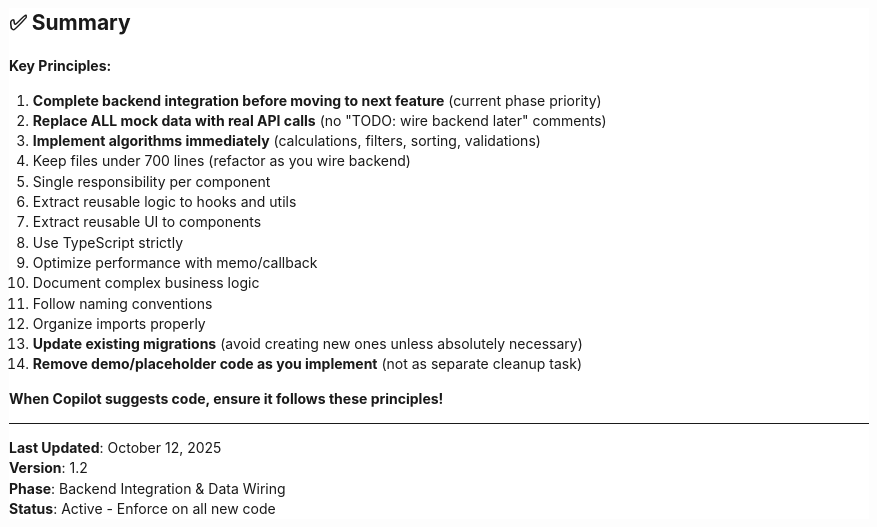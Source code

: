 
## ✅ Summary

**Key Principles:**
1. **Complete backend integration before moving to next feature** (current phase priority)
2. **Replace ALL mock data with real API calls** (no "TODO: wire backend later" comments)
3. **Implement algorithms immediately** (calculations, filters, sorting, validations)
4. Keep files under 700 lines (refactor as you wire backend)
5. Single responsibility per component
6. Extract reusable logic to hooks and utils
7. Extract reusable UI to components
8. Use TypeScript strictly
9. Optimize performance with memo/callback
10. Document complex business logic
11. Follow naming conventions
12. Organize imports properly
13. **Update existing migrations** (avoid creating new ones unless absolutely necessary)
14. **Remove demo/placeholder code as you implement** (not as separate cleanup task)

**When Copilot suggests code, ensure it follows these principles!**

---

**Last Updated**: October 12, 2025  
**Version**: 1.2  
**Phase**: Backend Integration & Data Wiring  
**Status**: Active - Enforce on all new code
